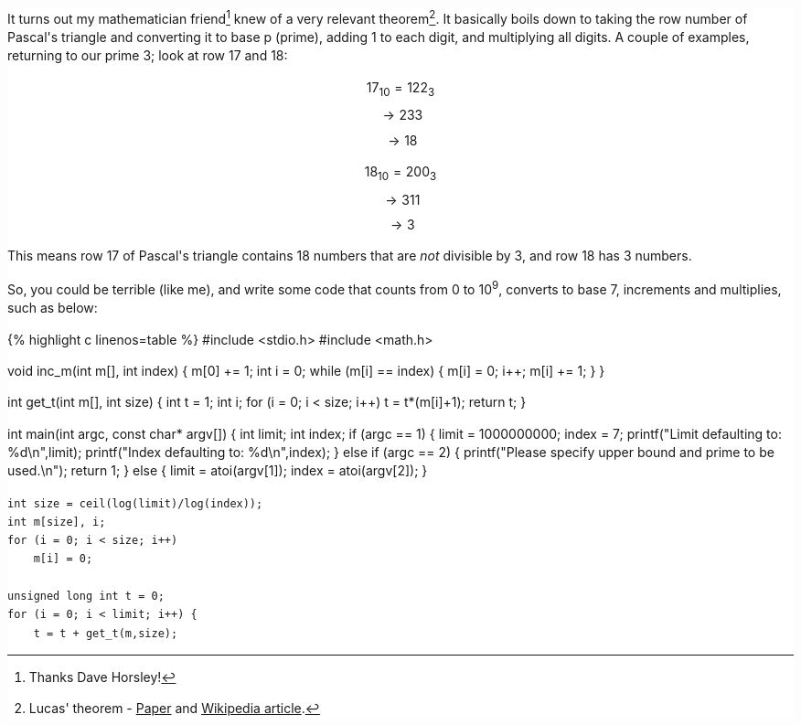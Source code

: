 It turns out my mathematician friend[^2] knew of a very relevant theorem[^3]. It basically boils down to taking the row number of Pascal's triangle and converting it to base p (prime), adding 1 to each digit, and multiplying all digits. A couple of examples, returning to our prime 3; look at row 17 and 18:

$$ 17_{10} = 122_3 $$
$$ \rightarrow 233 $$
$$ \rightarrow 18 $$

$$ 18_{10} = 200_3 $$
$$ \rightarrow 311 $$
$$ \rightarrow 3 $$

This means row 17 of Pascal's triangle contains 18 numbers that are *not* divisible by 3, and row 18 has 3 numbers.

So, you could be terrible (like me), and write some code that counts from $0$ to $10^9$, converts to base 7, increments and multiplies, such as below:

{% highlight c linenos=table %}
#include <stdio.h>
#include <math.h>

void inc_m(int m[], int index) {
    m[0] += 1;
    int i = 0;
    while (m[i] == index) {
        m[i] = 0;
        i++;
        m[i] += 1;
    }
}

int get_t(int m[], int size) {
    int t = 1;
    int i;
    for (i = 0; i < size; i++)
        t = t*(m[i]+1);
    return t;
}


int main(int argc, const char* argv[]) {
    int limit;
    int index;
    if (argc == 1) {
        limit = 1000000000;
        index = 7;
        printf("Limit defaulting to: %d\n",limit);
        printf("Index defaulting to: %d\n",index);
    }
    else if (argc == 2) {
        printf("Please specify upper bound and prime to be used.\n");
        return 1;
    }
    else {
        limit = atoi(argv[1]);
        index = atoi(argv[2]);
    }

    int size = ceil(log(limit)/log(index));
    int m[size], i;
    for (i = 0; i < size; i++)
        m[i] = 0;

    unsigned long int t = 0;
    for (i = 0; i < limit; i++) {
        t = t + get_t(m,size);

[^1]: I usually compile Haskell code with something like: `ghc -O2 --llvm <code.hs>`
[^2]: Thanks Dave Horsley!
[^3]: Lucas' theorem - [Paper](http://copper.math.buffalo.edu/urgewiki/uploads/Literature2010Carbonara/Fine47.pdf) and [Wikipedia article](https://en.wikipedia.org/wiki/Lucas%27_theorem).
[^4]: $T_n$ is the $n^{th}$ [triangular number](http://en.wikipedia.org/wiki/Triangular_number).